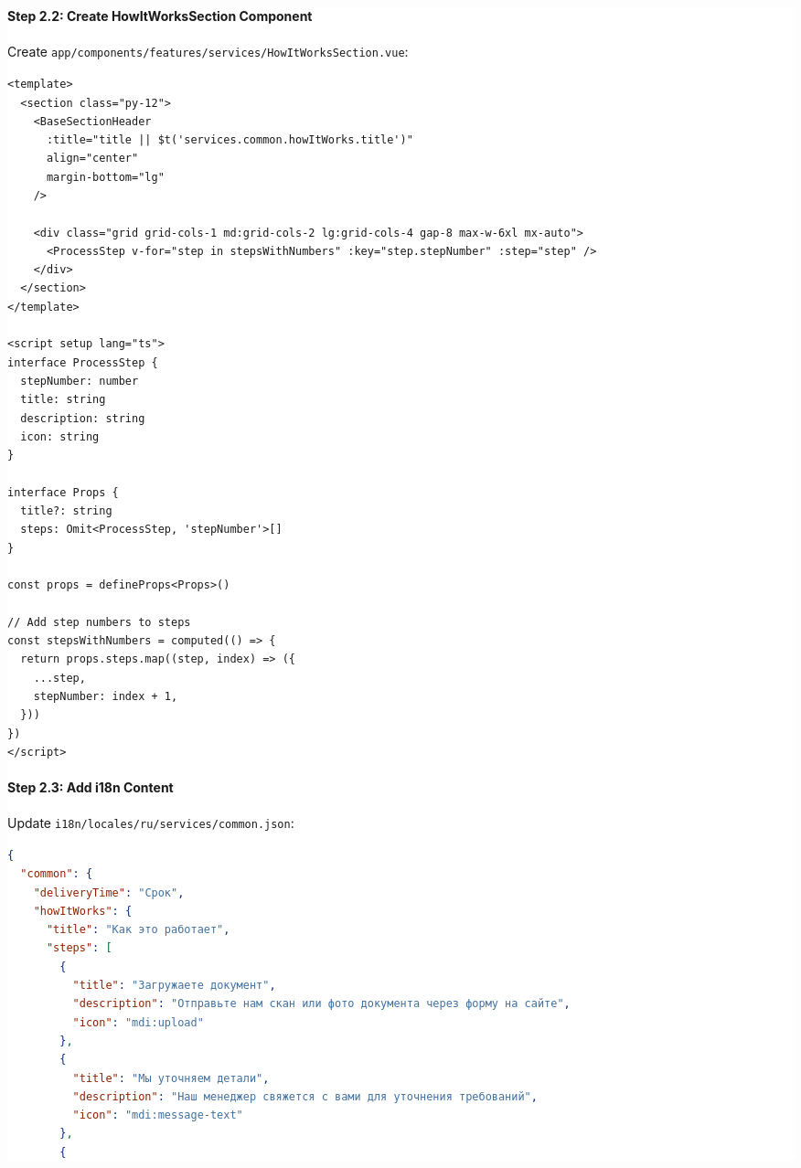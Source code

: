 #### Step 2.2: Create HowItWorksSection Component

Create `app/components/features/services/HowItWorksSection.vue`:

```vue
<template>
  <section class="py-12">
    <BaseSectionHeader
      :title="title || $t('services.common.howItWorks.title')"
      align="center"
      margin-bottom="lg"
    />

    <div class="grid grid-cols-1 md:grid-cols-2 lg:grid-cols-4 gap-8 max-w-6xl mx-auto">
      <ProcessStep v-for="step in stepsWithNumbers" :key="step.stepNumber" :step="step" />
    </div>
  </section>
</template>

<script setup lang="ts">
interface ProcessStep {
  stepNumber: number
  title: string
  description: string
  icon: string
}

interface Props {
  title?: string
  steps: Omit<ProcessStep, 'stepNumber'>[]
}

const props = defineProps<Props>()

// Add step numbers to steps
const stepsWithNumbers = computed(() => {
  return props.steps.map((step, index) => ({
    ...step,
    stepNumber: index + 1,
  }))
})
</script>
```

#### Step 2.3: Add i18n Content

Update `i18n/locales/ru/services/common.json`:

```json
{
  "common": {
    "deliveryTime": "Срок",
    "howItWorks": {
      "title": "Как это работает",
      "steps": [
        {
          "title": "Загружаете документ",
          "description": "Отправьте нам скан или фото документа через форму на сайте",
          "icon": "mdi:upload"
        },
        {
          "title": "Мы уточняем детали",
          "description": "Наш менеджер свяжется с вами для уточнения требований",
          "icon": "mdi:message-text"
        },
        {
```